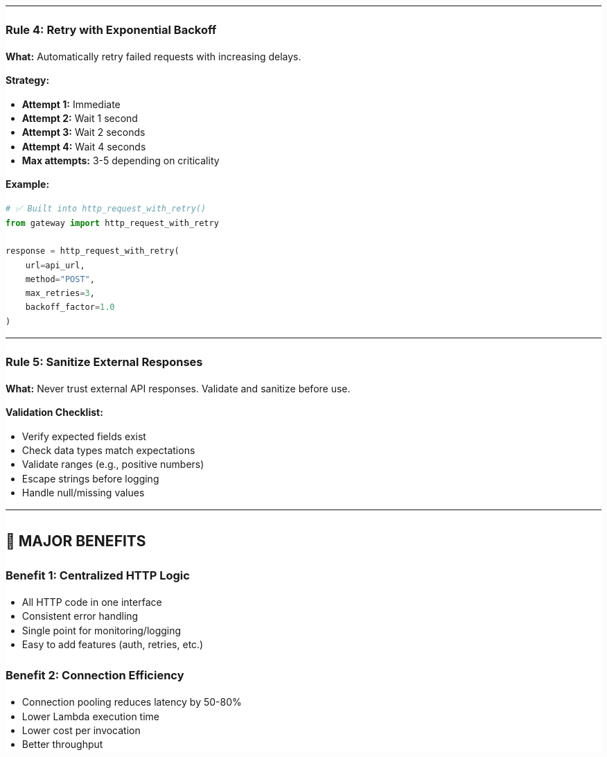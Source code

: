 
---

### Rule 4: Retry with Exponential Backoff
**What:** Automatically retry failed requests with increasing delays.

**Strategy:**
- **Attempt 1:** Immediate
- **Attempt 2:** Wait 1 second
- **Attempt 3:** Wait 2 seconds
- **Attempt 4:** Wait 4 seconds
- **Max attempts:** 3-5 depending on criticality

**Example:**
```python
# ✅ Built into http_request_with_retry()
from gateway import http_request_with_retry

response = http_request_with_retry(
    url=api_url,
    method="POST",
    max_retries=3,
    backoff_factor=1.0
)
```

---

### Rule 5: Sanitize External Responses
**What:** Never trust external API responses. Validate and sanitize before use.

**Validation Checklist:**
- Verify expected fields exist
- Check data types match expectations
- Validate ranges (e.g., positive numbers)
- Escape strings before logging
- Handle null/missing values

---

## 🎨 MAJOR BENEFITS

### Benefit 1: Centralized HTTP Logic
- All HTTP code in one interface
- Consistent error handling
- Single point for monitoring/logging
- Easy to add features (auth, retries, etc.)

### Benefit 2: Connection Efficiency
- Connection pooling reduces latency by 50-80%
- Lower Lambda execution time
- Lower cost per invocation
- Better throughput
